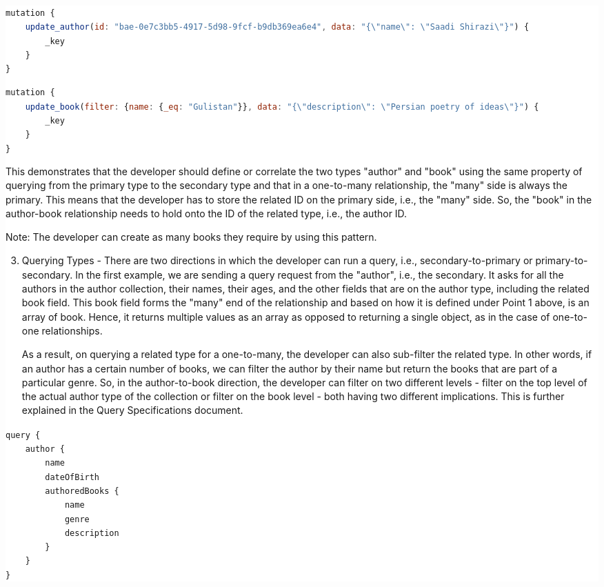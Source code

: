 
```javascript
mutation {
  	update_author(id: "bae-0e7c3bb5-4917-5d98-9fcf-b9db369ea6e4", data: "{\"name\": \"Saadi Shirazi\"}") {
      	_key
    }
}
```


```javascript
mutation {
  	update_book(filter: {name: {_eq: "Gulistan"}}, data: "{\"description\": \"Persian poetry of ideas\"}") {
      	_key
    }
}
```
This demonstrates that the developer should define or correlate the two types "author" and "book" using the same property of querying from the primary type to the secondary type and that in a one-to-many relationship, the "many" side is always the primary. This means that the developer has to store the related ID on the primary side, i.e., the "many" side. So, the "book" in the author-book relationship needs to hold onto the ID of the related type, i.e., the author ID. 

Note: The developer can create as many books they require by using this pattern. 

3. Querying Types - There are two directions in which the developer can run a query, i.e., secondary-to-primary or primary-to-secondary. In the first example, we are sending a query request from the "author", i.e., the secondary. It asks for all the authors in the author collection, their names, their ages, and the other fields that are on the author type, including the related book field. This book field forms the "many" end of the relationship and based on how it is defined under Point 1 above, is an array of book. Hence, it returns multiple values as an array as opposed to returning a single object, as in the case of one-to-one relationships.

    As a result, on querying a related type for a one-to-many, the developer can also sub-filter the related type. In other words, if an author has a certain number of books, we can filter the author by their name but return the books that are part of a particular genre. So, in the author-to-book direction, the developer can filter on two different levels - filter on the top level of the actual author type of the collection or filter on the book level - both having two different implications. This is further explained in the Query Specifications document. 

```javascript
query {
    author {
        name
        dateOfBirth
        authoredBooks {
            name
            genre
			description
        }
    }
}
```
